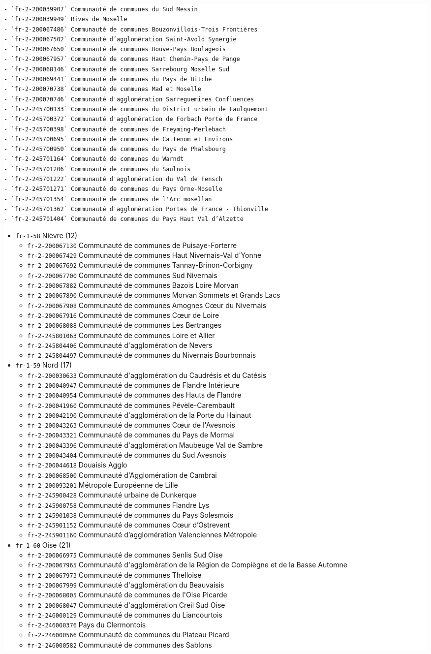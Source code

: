     - `fr-2-200039907` Communauté de communes du Sud Messin
    - `fr-2-200039949` Rives de Moselle
    - `fr-2-200067486` Communauté de communes Bouzonvillois-Trois Frontières
    - `fr-2-200067502` Communauté d’agglomération Saint-Avold Synergie
    - `fr-2-200067650` Communauté de communes Houve-Pays Boulageois
    - `fr-2-200067957` Communauté de communes Haut Chemin-Pays de Pange
    - `fr-2-200068146` Communauté de communes Sarrebourg Moselle Sud
    - `fr-2-200069441` Communauté de communes du Pays de Bitche
    - `fr-2-200070738` Communauté de communes Mad et Moselle
    - `fr-2-200070746` Communauté d'agglomération Sarreguemines Confluences
    - `fr-2-245700133` Communauté de communes du District urbain de Faulquemont
    - `fr-2-245700372` Communauté d'agglomération de Forbach Porte de France
    - `fr-2-245700398` Communauté de communes de Freyming-Merlebach
    - `fr-2-245700695` Communauté de communes de Cattenom et Environs
    - `fr-2-245700950` Communauté de communes du Pays de Phalsbourg
    - `fr-2-245701164` Communauté de communes du Warndt
    - `fr-2-245701206` Communauté de communes du Saulnois
    - `fr-2-245701222` Communauté d'agglomération du Val de Fensch
    - `fr-2-245701271` Communauté de communes du Pays Orne-Moselle
    - `fr-2-245701354` Communauté de communes de l'Arc mosellan
    - `fr-2-245701362` Communauté d'agglomération Portes de France - Thionville
    - `fr-2-245701404` Communauté de communes du Pays Haut Val d’Alzette
  - `fr-1-58` Nièvre  (12)
    - `fr-2-200067130` Communauté de communes de Puisaye-Forterre
    - `fr-2-200067429` Communauté de communes Haut Nivernais-Val d'Yonne
    - `fr-2-200067692` Communauté de communes Tannay-Brinon-Corbigny
    - `fr-2-200067700` Communauté de communes Sud Nivernais
    - `fr-2-200067882` Communauté de communes Bazois Loire Morvan
    - `fr-2-200067890` Communauté de communes Morvan Sommets et Grands Lacs
    - `fr-2-200067908` Communauté de communes Amognes Cœur du Nivernais
    - `fr-2-200067916` Communauté de communes Cœur de Loire
    - `fr-2-200068088` Communauté de communes Les Bertranges
    - `fr-2-245801063` Communauté de communes Loire et Allier
    - `fr-2-245804406` Communauté d'agglomération de Nevers
    - `fr-2-245804497` Communauté de communes du Nivernais Bourbonnais
  - `fr-1-59` Nord  (17)
    - `fr-2-200030633` Communauté d'agglomération du Caudrésis et du Catésis
    - `fr-2-200040947` Communauté de communes de Flandre Intérieure
    - `fr-2-200040954` Communauté de communes des Hauts de Flandre
    - `fr-2-200041960` Communauté de communes Pévèle-Carembault
    - `fr-2-200042190` Communauté d'agglomération de la Porte du Hainaut
    - `fr-2-200043263` Communauté de communes Cœur de l'Avesnois
    - `fr-2-200043321` Communauté de communes du Pays de Mormal
    - `fr-2-200043396` Communauté d'agglomération Maubeuge Val de Sambre
    - `fr-2-200043404` Communauté de communes du Sud Avesnois
    - `fr-2-200044618` Douaisis Agglo
    - `fr-2-200068500` Communauté d'Agglomération de Cambrai
    - `fr-2-200093201` Métropole Européenne de Lille
    - `fr-2-245900428` Communauté urbaine de Dunkerque
    - `fr-2-245900758` Communauté de communes Flandre Lys
    - `fr-2-245901038` Communauté de communes du Pays Solesmois
    - `fr-2-245901152` Communauté de communes Cœur d’Ostrevent
    - `fr-2-245901160` Communauté d’agglomération Valenciennes Métropole
  - `fr-1-60` Oise  (21)
    - `fr-2-200066975` Communauté de communes Senlis Sud Oise
    - `fr-2-200067965` Communauté d'agglomération de la Région de Compiègne et de la Basse Automne
    - `fr-2-200067973` Communauté de communes Thelloise
    - `fr-2-200067999` Communauté d'agglomération du Beauvaisis
    - `fr-2-200068005` Communauté de communes de l'Oise Picarde
    - `fr-2-200068047` Communauté d'agglomération Creil Sud Oise
    - `fr-2-246000129` Communauté de communes du Liancourtois
    - `fr-2-246000376` Pays du Clermontois
    - `fr-2-246000566` Communauté de communes du Plateau Picard
    - `fr-2-246000582` Communauté de communes des Sablons